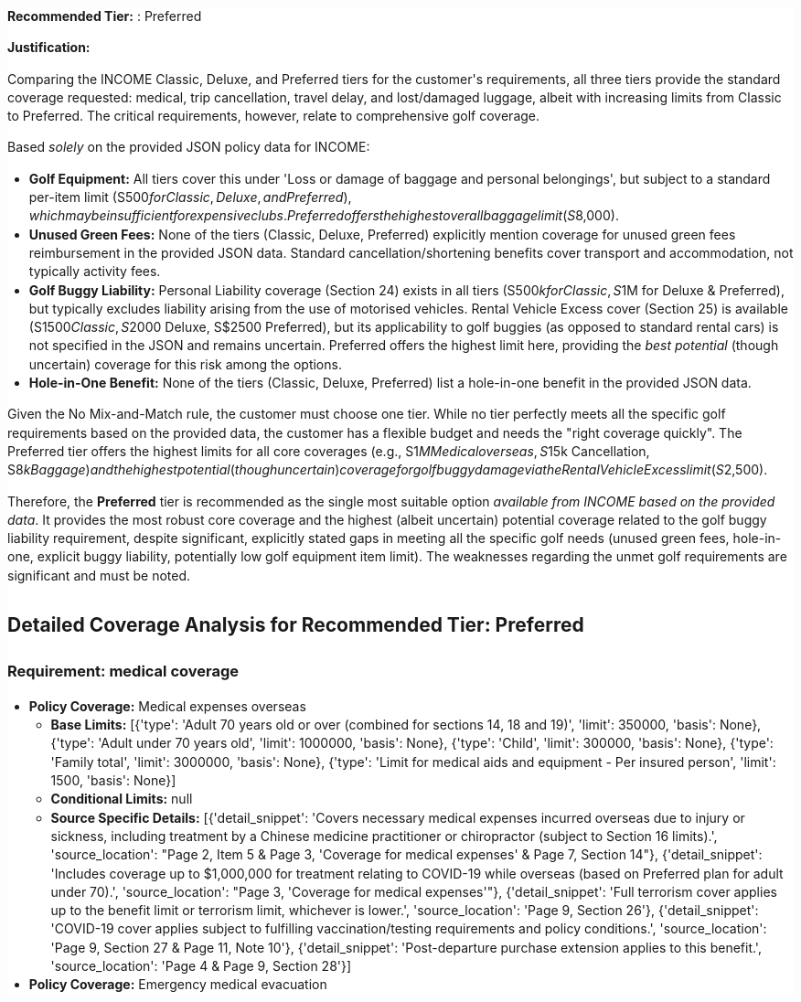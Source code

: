 **Recommended Tier:** : Preferred

**Justification:**

Comparing the INCOME Classic, Deluxe, and Preferred tiers for the customer's requirements, all three tiers provide the standard coverage requested: medical, trip cancellation, travel delay, and lost/damaged luggage, albeit with increasing limits from Classic to Preferred. The critical requirements, however, relate to comprehensive golf coverage.

Based *solely* on the provided JSON policy data for INCOME:
*   **Golf Equipment:** All tiers cover this under 'Loss or damage of baggage and personal belongings', but subject to a standard per-item limit (S$500 for Classic, Deluxe, and Preferred), which may be insufficient for expensive clubs. Preferred offers the highest overall baggage limit (S$8,000).
*   **Unused Green Fees:** None of the tiers (Classic, Deluxe, Preferred) explicitly mention coverage for unused green fees reimbursement in the provided JSON data. Standard cancellation/shortening benefits cover transport and accommodation, not typically activity fees.
*   **Golf Buggy Liability:** Personal Liability coverage (Section 24) exists in all tiers (S$500k for Classic, S$1M for Deluxe & Preferred), but typically excludes liability arising from the use of motorised vehicles. Rental Vehicle Excess cover (Section 25) is available (S$1500 Classic, S$2000 Deluxe, S$2500 Preferred), but its applicability to golf buggies (as opposed to standard rental cars) is not specified in the JSON and remains uncertain. Preferred offers the highest limit here, providing the *best potential* (though uncertain) coverage for this risk among the options.
*   **Hole-in-One Benefit:** None of the tiers (Classic, Deluxe, Preferred) list a hole-in-one benefit in the provided JSON data.

Given the No Mix-and-Match rule, the customer must choose one tier. While no tier perfectly meets all the specific golf requirements based on the provided data, the customer has a flexible budget and needs the "right coverage quickly". The Preferred tier offers the highest limits for all core coverages (e.g., S$1M Medical overseas, S$15k Cancellation, S$8k Baggage) and the highest potential (though uncertain) coverage for golf buggy damage via the Rental Vehicle Excess limit (S$2,500).

Therefore, the **Preferred** tier is recommended as the single most suitable option *available from INCOME based on the provided data*. It provides the most robust core coverage and the highest (albeit uncertain) potential coverage related to the golf buggy liability requirement, despite significant, explicitly stated gaps in meeting all the specific golf needs (unused green fees, hole-in-one, explicit buggy liability, potentially low golf equipment item limit). The weaknesses regarding the unmet golf requirements are significant and must be noted.

## Detailed Coverage Analysis for Recommended Tier: Preferred

### Requirement: medical coverage

*   **Policy Coverage:** Medical expenses overseas
    *   **Base Limits:** [{'type': 'Adult 70 years old or over (combined for sections 14, 18 and 19)', 'limit': 350000, 'basis': None}, {'type': 'Adult under 70 years old', 'limit': 1000000, 'basis': None}, {'type': 'Child', 'limit': 300000, 'basis': None}, {'type': 'Family total', 'limit': 3000000, 'basis': None}, {'type': 'Limit for medical aids and equipment - Per insured person', 'limit': 1500, 'basis': None}]
    *   **Conditional Limits:** null
    *   **Source Specific Details:** [{'detail_snippet': 'Covers necessary medical expenses incurred overseas due to injury or sickness, including treatment by a Chinese medicine practitioner or chiropractor (subject to Section 16 limits).', 'source_location': "Page 2, Item 5 & Page 3, 'Coverage for medical expenses' & Page 7, Section 14"}, {'detail_snippet': 'Includes coverage up to $1,000,000 for treatment relating to COVID-19 while overseas (based on Preferred plan for adult under 70).', 'source_location': "Page 3, 'Coverage for medical expenses'"}, {'detail_snippet': 'Full terrorism cover applies up to the benefit limit or terrorism limit, whichever is lower.', 'source_location': 'Page 9, Section 26'}, {'detail_snippet': 'COVID-19 cover applies subject to fulfilling vaccination/testing requirements and policy conditions.', 'source_location': 'Page 9, Section 27 & Page 11, Note 10'}, {'detail_snippet': 'Post-departure purchase extension applies to this benefit.', 'source_location': 'Page 4 & Page 9, Section 28'}]
*   **Policy Coverage:** Emergency medical evacuation